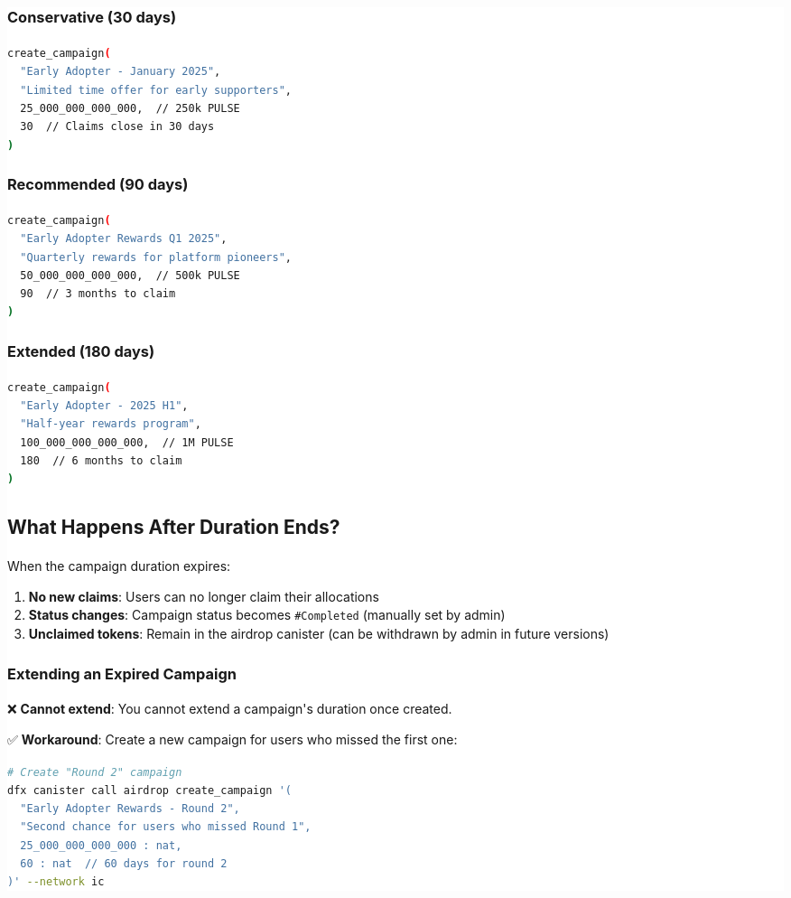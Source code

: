 ### Conservative (30 days)
```bash
create_campaign(
  "Early Adopter - January 2025",
  "Limited time offer for early supporters",
  25_000_000_000_000,  // 250k PULSE
  30  // Claims close in 30 days
)
```

### Recommended (90 days)
```bash
create_campaign(
  "Early Adopter Rewards Q1 2025",
  "Quarterly rewards for platform pioneers",
  50_000_000_000_000,  // 500k PULSE
  90  // 3 months to claim
)
```

### Extended (180 days)
```bash
create_campaign(
  "Early Adopter - 2025 H1",
  "Half-year rewards program",
  100_000_000_000_000,  // 1M PULSE
  180  // 6 months to claim
)
```

## What Happens After Duration Ends?

When the campaign duration expires:

1. **No new claims**: Users can no longer claim their allocations
2. **Status changes**: Campaign status becomes `#Completed` (manually set by admin)
3. **Unclaimed tokens**: Remain in the airdrop canister (can be withdrawn by admin in future versions)

### Extending an Expired Campaign

❌ **Cannot extend**: You cannot extend a campaign's duration once created.

✅ **Workaround**: Create a new campaign for users who missed the first one:

```bash
# Create "Round 2" campaign
dfx canister call airdrop create_campaign '(
  "Early Adopter Rewards - Round 2",
  "Second chance for users who missed Round 1",
  25_000_000_000_000 : nat,
  60 : nat  // 60 days for round 2
)' --network ic
```
